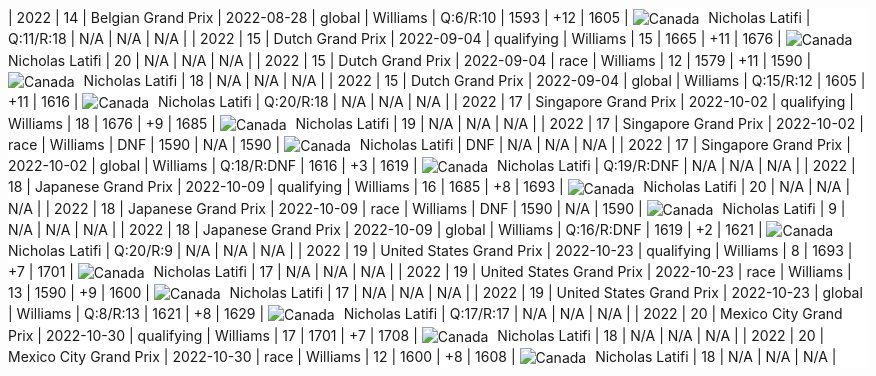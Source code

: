 | 2022 | 14 | Belgian Grand Prix | 2022-08-28 | global | Williams | Q:6/R:10 | 1593 | +12 | 1605 | <img src="https://upload.wikimedia.org/wikipedia/commons/c/cf/Flag_of_Canada.svg" alt="Canada" width="20" height="auto" style="vertical-align: middle; margin-right: 5px;" onerror="this.outerHTML='🇨🇦'; this.style.marginRight='5px';"/> Nicholas Latifi | Q:11/R:18 | N/A | N/A | N/A |
| 2022 | 15 | Dutch Grand Prix | 2022-09-04 | qualifying | Williams | 15 | 1665 | +11 | 1676 | <img src="https://upload.wikimedia.org/wikipedia/commons/c/cf/Flag_of_Canada.svg" alt="Canada" width="20" height="auto" style="vertical-align: middle; margin-right: 5px;" onerror="this.outerHTML='🇨🇦'; this.style.marginRight='5px';"/> Nicholas Latifi | 20 | N/A | N/A | N/A |
| 2022 | 15 | Dutch Grand Prix | 2022-09-04 | race | Williams | 12 | 1579 | +11 | 1590 | <img src="https://upload.wikimedia.org/wikipedia/commons/c/cf/Flag_of_Canada.svg" alt="Canada" width="20" height="auto" style="vertical-align: middle; margin-right: 5px;" onerror="this.outerHTML='🇨🇦'; this.style.marginRight='5px';"/> Nicholas Latifi | 18 | N/A | N/A | N/A |
| 2022 | 15 | Dutch Grand Prix | 2022-09-04 | global | Williams | Q:15/R:12 | 1605 | +11 | 1616 | <img src="https://upload.wikimedia.org/wikipedia/commons/c/cf/Flag_of_Canada.svg" alt="Canada" width="20" height="auto" style="vertical-align: middle; margin-right: 5px;" onerror="this.outerHTML='🇨🇦'; this.style.marginRight='5px';"/> Nicholas Latifi | Q:20/R:18 | N/A | N/A | N/A |
| 2022 | 17 | Singapore Grand Prix | 2022-10-02 | qualifying | Williams | 18 | 1676 | +9 | 1685 | <img src="https://upload.wikimedia.org/wikipedia/commons/c/cf/Flag_of_Canada.svg" alt="Canada" width="20" height="auto" style="vertical-align: middle; margin-right: 5px;" onerror="this.outerHTML='🇨🇦'; this.style.marginRight='5px';"/> Nicholas Latifi | 19 | N/A | N/A | N/A |
| 2022 | 17 | Singapore Grand Prix | 2022-10-02 | race | Williams | DNF | 1590 | N/A | 1590 | <img src="https://upload.wikimedia.org/wikipedia/commons/c/cf/Flag_of_Canada.svg" alt="Canada" width="20" height="auto" style="vertical-align: middle; margin-right: 5px;" onerror="this.outerHTML='🇨🇦'; this.style.marginRight='5px';"/> Nicholas Latifi | DNF | N/A | N/A | N/A |
| 2022 | 17 | Singapore Grand Prix | 2022-10-02 | global | Williams | Q:18/R:DNF | 1616 | +3 | 1619 | <img src="https://upload.wikimedia.org/wikipedia/commons/c/cf/Flag_of_Canada.svg" alt="Canada" width="20" height="auto" style="vertical-align: middle; margin-right: 5px;" onerror="this.outerHTML='🇨🇦'; this.style.marginRight='5px';"/> Nicholas Latifi | Q:19/R:DNF | N/A | N/A | N/A |
| 2022 | 18 | Japanese Grand Prix | 2022-10-09 | qualifying | Williams | 16 | 1685 | +8 | 1693 | <img src="https://upload.wikimedia.org/wikipedia/commons/c/cf/Flag_of_Canada.svg" alt="Canada" width="20" height="auto" style="vertical-align: middle; margin-right: 5px;" onerror="this.outerHTML='🇨🇦'; this.style.marginRight='5px';"/> Nicholas Latifi | 20 | N/A | N/A | N/A |
| 2022 | 18 | Japanese Grand Prix | 2022-10-09 | race | Williams | DNF | 1590 | N/A | 1590 | <img src="https://upload.wikimedia.org/wikipedia/commons/c/cf/Flag_of_Canada.svg" alt="Canada" width="20" height="auto" style="vertical-align: middle; margin-right: 5px;" onerror="this.outerHTML='🇨🇦'; this.style.marginRight='5px';"/> Nicholas Latifi | 9 | N/A | N/A | N/A |
| 2022 | 18 | Japanese Grand Prix | 2022-10-09 | global | Williams | Q:16/R:DNF | 1619 | +2 | 1621 | <img src="https://upload.wikimedia.org/wikipedia/commons/c/cf/Flag_of_Canada.svg" alt="Canada" width="20" height="auto" style="vertical-align: middle; margin-right: 5px;" onerror="this.outerHTML='🇨🇦'; this.style.marginRight='5px';"/> Nicholas Latifi | Q:20/R:9 | N/A | N/A | N/A |
| 2022 | 19 | United States Grand Prix | 2022-10-23 | qualifying | Williams | 8 | 1693 | +7 | 1701 | <img src="https://upload.wikimedia.org/wikipedia/commons/c/cf/Flag_of_Canada.svg" alt="Canada" width="20" height="auto" style="vertical-align: middle; margin-right: 5px;" onerror="this.outerHTML='🇨🇦'; this.style.marginRight='5px';"/> Nicholas Latifi | 17 | N/A | N/A | N/A |
| 2022 | 19 | United States Grand Prix | 2022-10-23 | race | Williams | 13 | 1590 | +9 | 1600 | <img src="https://upload.wikimedia.org/wikipedia/commons/c/cf/Flag_of_Canada.svg" alt="Canada" width="20" height="auto" style="vertical-align: middle; margin-right: 5px;" onerror="this.outerHTML='🇨🇦'; this.style.marginRight='5px';"/> Nicholas Latifi | 17 | N/A | N/A | N/A |
| 2022 | 19 | United States Grand Prix | 2022-10-23 | global | Williams | Q:8/R:13 | 1621 | +8 | 1629 | <img src="https://upload.wikimedia.org/wikipedia/commons/c/cf/Flag_of_Canada.svg" alt="Canada" width="20" height="auto" style="vertical-align: middle; margin-right: 5px;" onerror="this.outerHTML='🇨🇦'; this.style.marginRight='5px';"/> Nicholas Latifi | Q:17/R:17 | N/A | N/A | N/A |
| 2022 | 20 | Mexico City Grand Prix | 2022-10-30 | qualifying | Williams | 17 | 1701 | +7 | 1708 | <img src="https://upload.wikimedia.org/wikipedia/commons/c/cf/Flag_of_Canada.svg" alt="Canada" width="20" height="auto" style="vertical-align: middle; margin-right: 5px;" onerror="this.outerHTML='🇨🇦'; this.style.marginRight='5px';"/> Nicholas Latifi | 18 | N/A | N/A | N/A |
| 2022 | 20 | Mexico City Grand Prix | 2022-10-30 | race | Williams | 12 | 1600 | +8 | 1608 | <img src="https://upload.wikimedia.org/wikipedia/commons/c/cf/Flag_of_Canada.svg" alt="Canada" width="20" height="auto" style="vertical-align: middle; margin-right: 5px;" onerror="this.outerHTML='🇨🇦'; this.style.marginRight='5px';"/> Nicholas Latifi | 18 | N/A | N/A | N/A |
